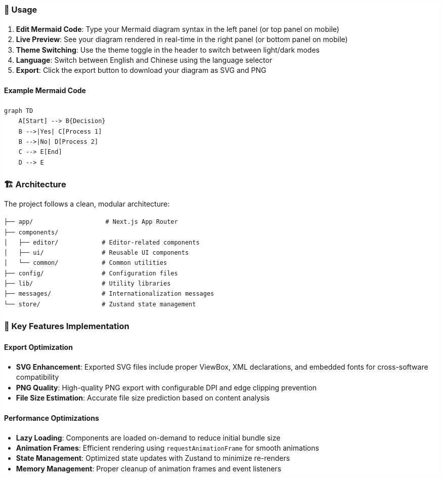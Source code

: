 ```bash
```

### 📖 Usage

1. **Edit Mermaid Code**: Type your Mermaid diagram syntax in the left panel (or top panel on mobile)
2. **Live Preview**: See your diagram rendered in real-time in the right panel (or bottom panel on mobile)
3. **Theme Switching**: Use the theme toggle in the header to switch between light/dark modes
4. **Language**: Switch between English and Chinese using the language selector
5. **Export**: Click the export button to download your diagram as SVG and PNG
#### Example Mermaid Code

```mermaid
graph TD
    A[Start] --> B{Decision}
    B -->|Yes| C[Process 1]
    B -->|No| D[Process 2]
    C --> E[End]
    D --> E
```

### 🏗️ Architecture

The project follows a clean, modular architecture:

```
├── app/                    # Next.js App Router
├── components/            
│   ├── editor/            # Editor-related components
│   ├── ui/                # Reusable UI components
│   └── common/            # Common utilities
├── config/                # Configuration files
├── lib/                   # Utility libraries
├── messages/              # Internationalization messages
└── store/                 # Zustand state management
```

### 🎨 Key Features Implementation

#### Export Optimization
- **SVG Enhancement**: Exported SVG files include proper ViewBox, XML declarations, and embedded fonts for cross-software compatibility
- **PNG Quality**: High-quality PNG export with configurable DPI and edge clipping prevention
- **File Size Estimation**: Accurate file size prediction based on content analysis

#### Performance Optimizations
- **Lazy Loading**: Components are loaded on-demand to reduce initial bundle size
- **Animation Frames**: Efficient rendering using `requestAnimationFrame` for smooth animations
- **State Management**: Optimized state updates with Zustand to minimize re-renders
- **Memory Management**: Proper cleanup of animation frames and event listeners
